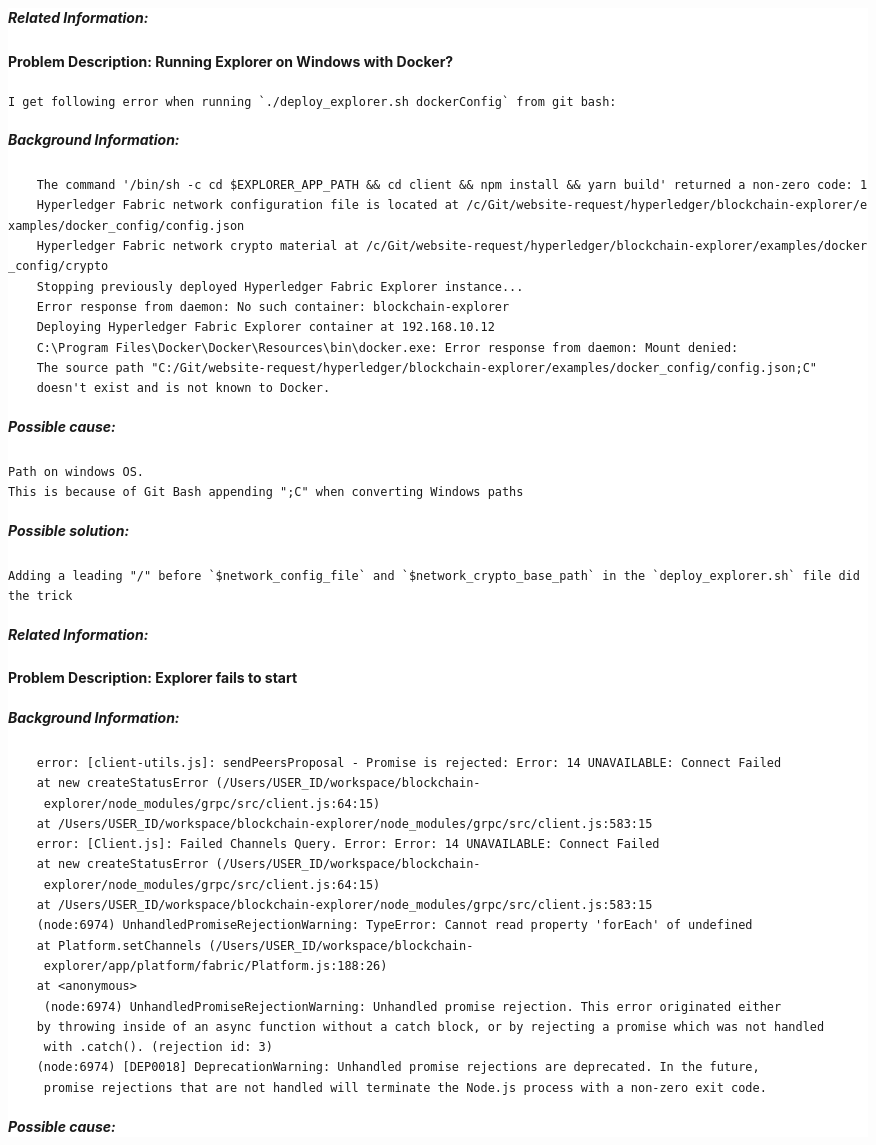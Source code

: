 ##### Related Information:

#### Problem Description:  Running Explorer on Windows with Docker?
    I get following error when running `./deploy_explorer.sh dockerConfig` from git bash:

##### Background Information:
```
    The command '/bin/sh -c cd $EXPLORER_APP_PATH && cd client && npm install && yarn build' returned a non-zero code: 1
    Hyperledger Fabric network configuration file is located at /c/Git/website-request/hyperledger/blockchain-explorer/examples/docker_config/config.json
    Hyperledger Fabric network crypto material at /c/Git/website-request/hyperledger/blockchain-explorer/examples/docker_config/crypto
    Stopping previously deployed Hyperledger Fabric Explorer instance...
    Error response from daemon: No such container: blockchain-explorer
    Deploying Hyperledger Fabric Explorer container at 192.168.10.12
    C:\Program Files\Docker\Docker\Resources\bin\docker.exe: Error response from daemon: Mount denied:
    The source path "C:/Git/website-request/hyperledger/blockchain-explorer/examples/docker_config/config.json;C"
    doesn't exist and is not known to Docker.

```
##### Possible cause:
    Path on windows OS.
    This is because of Git Bash appending ";C" when converting Windows paths

##### Possible solution:
    Adding a leading "/" before `$network_config_file` and `$network_crypto_base_path` in the `deploy_explorer.sh` file did the trick

##### Related Information:

#### Problem Description:  Explorer fails to start

##### Background Information:
```
    error: [client-utils.js]: sendPeersProposal - Promise is rejected: Error: 14 UNAVAILABLE: Connect Failed
    at new createStatusError (/Users/USER_ID/workspace/blockchain-
     explorer/node_modules/grpc/src/client.js:64:15)
    at /Users/USER_ID/workspace/blockchain-explorer/node_modules/grpc/src/client.js:583:15
    error: [Client.js]: Failed Channels Query. Error: Error: 14 UNAVAILABLE: Connect Failed
    at new createStatusError (/Users/USER_ID/workspace/blockchain-
     explorer/node_modules/grpc/src/client.js:64:15)
    at /Users/USER_ID/workspace/blockchain-explorer/node_modules/grpc/src/client.js:583:15
    (node:6974) UnhandledPromiseRejectionWarning: TypeError: Cannot read property 'forEach' of undefined
    at Platform.setChannels (/Users/USER_ID/workspace/blockchain-
     explorer/app/platform/fabric/Platform.js:188:26)
    at <anonymous>
     (node:6974) UnhandledPromiseRejectionWarning: Unhandled promise rejection. This error originated either
    by throwing inside of an async function without a catch block, or by rejecting a promise which was not handled
     with .catch(). (rejection id: 3)
    (node:6974) [DEP0018] DeprecationWarning: Unhandled promise rejections are deprecated. In the future,
     promise rejections that are not handled will terminate the Node.js process with a non-zero exit code.

```
##### Possible cause: